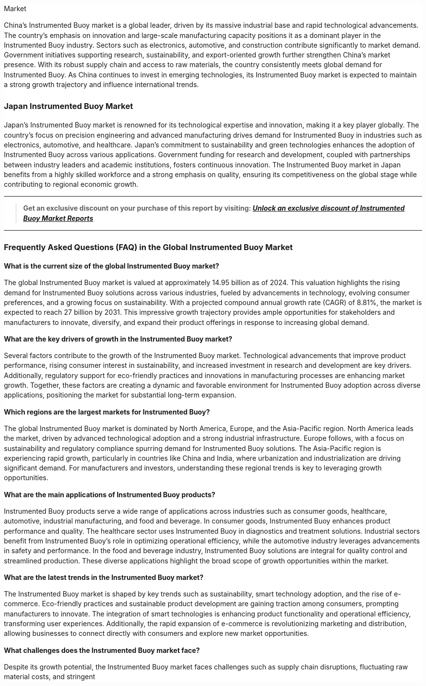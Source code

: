Market</h3><p>China&rsquo;s Instrumented Buoy market is a global leader, driven by its massive industrial base and rapid technological advancements. The country&rsquo;s emphasis on innovation and large-scale manufacturing capacity positions it as a dominant player in the Instrumented Buoy industry. Sectors such as electronics, automotive, and construction contribute significantly to market demand. Government initiatives supporting research, sustainability, and export-oriented growth further strengthen China&rsquo;s market presence. With its robust supply chain and access to raw materials, the country consistently meets global demand for Instrumented Buoy. As China continues to invest in emerging technologies, its Instrumented Buoy market is expected to maintain a strong growth trajectory and influence international trends.</p><h3>Japan Instrumented Buoy Market</h3><p>Japan&rsquo;s Instrumented Buoy market is renowned for its technological expertise and innovation, making it a key player globally. The country&rsquo;s focus on precision engineering and advanced manufacturing drives demand for Instrumented Buoy in industries such as electronics, automotive, and healthcare. Japan&rsquo;s commitment to sustainability and green technologies enhances the adoption of Instrumented Buoy across various applications. Government funding for research and development, coupled with partnerships between industry leaders and academic institutions, fosters continuous innovation. The Instrumented Buoy market in Japan benefits from a highly skilled workforce and a strong emphasis on quality, ensuring its competitiveness on the global stage while contributing to regional economic growth.</p><hr /><blockquote><p><strong>Get an exclusive discount on your purchase of this report by visiting: <em><a href="://marketresearchpulse.com/ask-for-discount/29797?utm_source=Github&amp;utm_medium=022">Unlock an exclusive discount of Instrumented Buoy Market Reports</a></em>&nbsp;</strong></p></blockquote><hr /><h3>Frequently Asked Questions (FAQ) in the Global Instrumented Buoy Market</h3><p><strong>What is the current size of the global Instrumented Buoy market?</strong></p><p>The global Instrumented Buoy market is valued at approximately 14.95 billion as of 2024. This valuation highlights the rising demand for Instrumented Buoy solutions across various industries, fueled by advancements in technology, evolving consumer preferences, and a growing focus on sustainability. With a projected compound annual growth rate (CAGR) of 8.81%, the market is expected to reach 27 billion by 2031. This impressive growth trajectory provides ample opportunities for stakeholders and manufacturers to innovate, diversify, and expand their product offerings in response to increasing global demand.</p><p><strong>What are the key drivers of growth in the Instrumented Buoy market?</strong></p><p>Several factors contribute to the growth of the Instrumented Buoy market. Technological advancements that improve product performance, rising consumer interest in sustainability, and increased investment in research and development are key drivers. Additionally, regulatory support for eco-friendly practices and innovations in manufacturing processes are enhancing market growth. Together, these factors are creating a dynamic and favorable environment for Instrumented Buoy adoption across diverse applications, positioning the market for substantial long-term expansion.</p><p><strong>Which regions are the largest markets for Instrumented Buoy?</strong></p><p>The global Instrumented Buoy market is dominated by North America, Europe, and the Asia-Pacific region. North America leads the market, driven by advanced technological adoption and a strong industrial infrastructure. Europe follows, with a focus on sustainability and regulatory compliance spurring demand for Instrumented Buoy solutions. The Asia-Pacific region is experiencing rapid growth, particularly in countries like China and India, where urbanization and industrialization are driving significant demand. For manufacturers and investors, understanding these regional trends is key to leveraging growth opportunities.</p><p><strong>What are the main applications of Instrumented Buoy products?</strong></p><p>Instrumented Buoy products serve a wide range of applications across industries such as consumer goods, healthcare, automotive, industrial manufacturing, and food and beverage. In consumer goods, Instrumented Buoy enhances product performance and quality. The healthcare sector uses Instrumented Buoy in diagnostics and treatment solutions. Industrial sectors benefit from Instrumented Buoy&rsquo;s role in optimizing operational efficiency, while the automotive industry leverages advancements in safety and performance. In the food and beverage industry, Instrumented Buoy solutions are integral for quality control and streamlined production. These diverse applications highlight the broad scope of growth opportunities within the market.</p><p><strong>What are the latest trends in the Instrumented Buoy market?</strong></p><p>The Instrumented Buoy market is shaped by key trends such as sustainability, smart technology adoption, and the rise of e-commerce. Eco-friendly practices and sustainable product development are gaining traction among consumers, prompting manufacturers to innovate. The integration of smart technologies is enhancing product functionality and operational efficiency, transforming user experiences. Additionally, the rapid expansion of e-commerce is revolutionizing marketing and distribution, allowing businesses to connect directly with consumers and explore new market opportunities.</p><p><strong>What challenges does the Instrumented Buoy market face?</strong></p><p>Despite its growth potential, the Instrumented Buoy market faces challenges such as supply chain disruptions, fluctuating raw material costs, and stringent